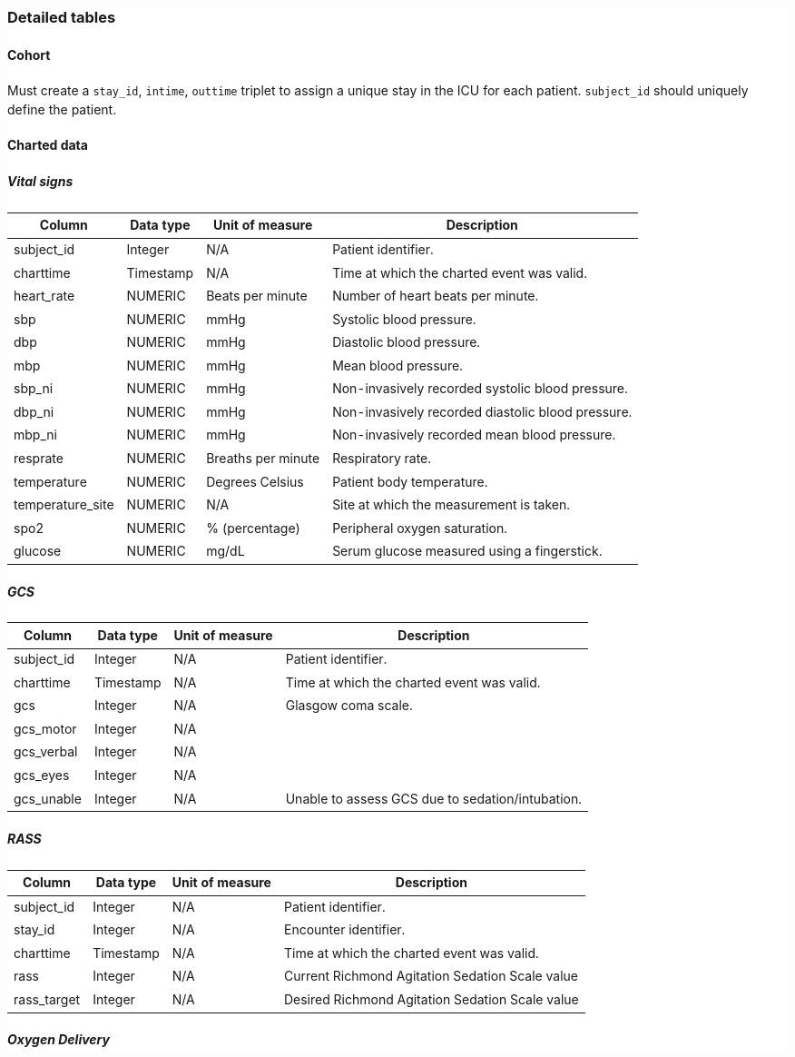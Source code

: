 ### Detailed tables

#### Cohort

Must create a `stay_id`, `intime`, `outtime` triplet to assign a unique stay in the ICU for each patient. `subject_id` should uniquely define the patient.

#### Charted data

##### Vital signs

Column            | Data type | Unit of measure     | Description
-------------     | --------- | ------------------- | -----------
subject_id        | Integer   | N/A                 | Patient identifier.
charttime         | Timestamp | N/A                 | Time at which the charted event was valid.
heart_rate        | NUMERIC   | Beats per minute    | Number of heart beats per minute.
sbp               | NUMERIC   | mmHg                | Systolic blood pressure.
dbp               | NUMERIC   | mmHg                | Diastolic blood pressure.
mbp               | NUMERIC   | mmHg                | Mean blood pressure.
sbp_ni            | NUMERIC   | mmHg                | Non-invasively recorded systolic blood pressure.
dbp_ni            | NUMERIC   | mmHg                | Non-invasively recorded diastolic blood pressure.
mbp_ni            | NUMERIC   | mmHg                | Non-invasively recorded mean blood pressure.
resprate          | NUMERIC   | Breaths per minute  | Respiratory rate.
temperature       | NUMERIC   | Degrees Celsius     | Patient body temperature.
temperature_site  | NUMERIC   | N/A                 | Site at which the measurement is taken.
spo2              | NUMERIC   | % (percentage)      | Peripheral oxygen saturation.
glucose           | NUMERIC   | mg/dL               | Serum glucose measured using a fingerstick.

##### GCS

Column        | Data type  | Unit of measure | Description
------------- | ---------- | --------------- | -----------
subject_id    | Integer    | N/A             | Patient identifier.
charttime     | Timestamp  | N/A             | Time at which the charted event was valid.
gcs           | Integer    | N/A             | Glasgow coma scale.
gcs_motor     | Integer    | N/A             |
gcs_verbal    | Integer    | N/A             |
gcs_eyes      | Integer    | N/A             |
gcs_unable    | Integer    | N/A             | Unable to assess GCS due to sedation/intubation.

##### RASS

Column        | Data type | Unit of measure | Description
------------- | --------- | --------------- | -----------
subject_id    | Integer   | N/A             | Patient identifier.
stay_id       | Integer   | N/A             | Encounter identifier.
charttime     | Timestamp | N/A             | Time at which the charted event was valid.
rass          | Integer   | N/A             | Current Richmond Agitation Sedation Scale value
rass_target   | Integer   | N/A             | Desired Richmond Agitation Sedation Scale value

##### Oxygen Delivery
